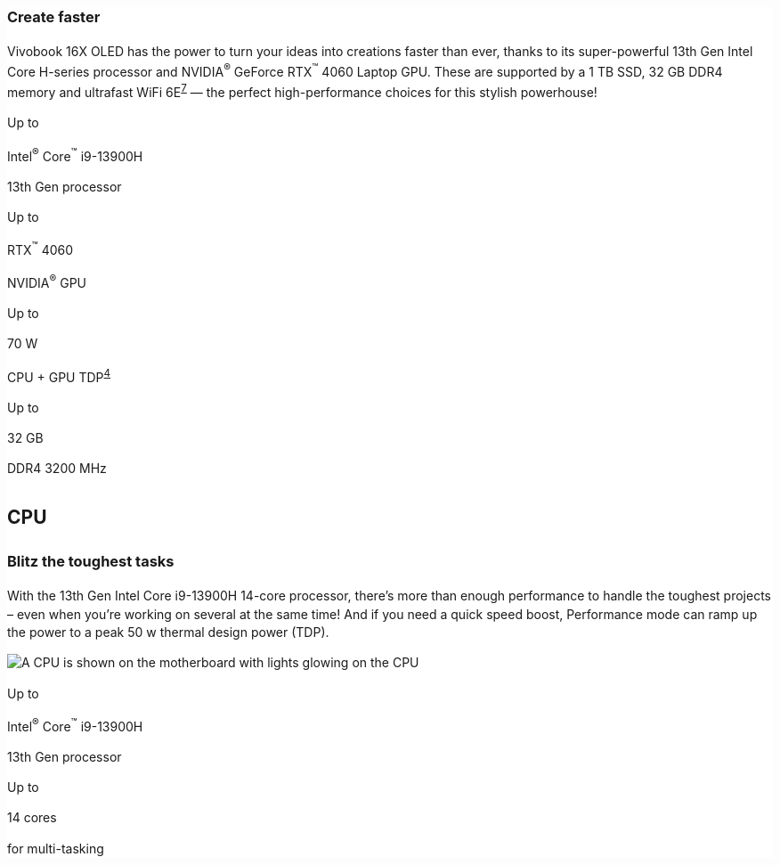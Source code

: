 ### Create faster

Vivobook 16X OLED has the power to turn your ideas into creations faster than ever, thanks to its super-powerful 13th Gen Intel Core H-series processor and NVIDIA<sup aria-label="registered" class="sign-cr">®</sup> GeForce RTX<sup aria-label="trademark" class="sign-tm">™</sup> 4060 Laptop GPU. These are supported by a 1 TB SSD, 32 GB DDR4 memory and ultrafast WiFi 6E<sup class="footnote-num"><a href="https://www.asus.com/laptops/for-home/vivobook/asus-vivobook-16x-oled-k3605/#footnote-7" aria-label="Footnote 7">7</a></sup> — the perfect high-performance choices for this stylish powerhouse!

Up to

Intel<sup aria-label="registered" class="sign-cr">®</sup> Core<sup aria-label="trademark" class="sign-tm">™</sup> i9-13900H

13th Gen processor

Up to

RTX<sup aria-label="trademark" class="sign-tm">™</sup> 4060

NVIDIA<sup aria-label="registered" class="sign-cr">®</sup> GPU

Up to

70 W

CPU + GPU TDP<sup class="footnote-num"><a href="https://www.asus.com/laptops/for-home/vivobook/asus-vivobook-16x-oled-k3605/#footnote-4" aria-label="Footnote 4">4</a></sup>

Up to

32 GB

DDR4 3200 MHz

## CPU

### Blitz the toughest tasks

With the 13th Gen Intel Core i9-13900H 14-core processor, there’s more than enough performance to handle the toughest projects – even when you’re working on several at the same time! And if you need a quick speed boost, Performance mode can ramp up the power to a peak 50 w thermal design power (TDP).

![A CPU is shown on the motherboard with lights glowing on the CPU](https://www.asus.com/laptops/for-home/vivobook/asus-vivobook-16x-oled-k3605/)

Up to

Intel<sup aria-label="registered" class="sign-cr">®</sup> Core<sup aria-label="trademark" class="sign-tm">™</sup> i9-13900H

13th Gen processor

Up to

14 cores

for multi-tasking
